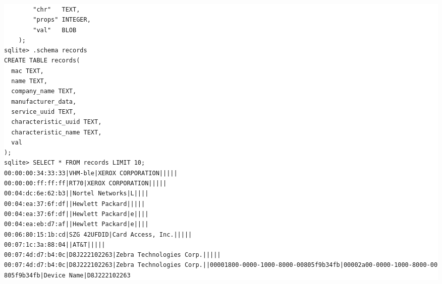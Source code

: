 ```
		"chr"	TEXT,
		"props"	INTEGER,
		"val"	BLOB
	);
sqlite> .schema records
CREATE TABLE records(
  mac TEXT,
  name TEXT,
  company_name TEXT,
  manufacturer_data,
  service_uuid TEXT,
  characteristic_uuid TEXT,
  characteristic_name TEXT,
  val
);
sqlite> SELECT * FROM records LIMIT 10;
00:00:00:34:33:33|VHM-ble|XEROX CORPORATION|||||
00:00:00:ff:ff:ff|RT70|XEROX CORPORATION|||||
00:04:dc:6e:62:b3||Nortel Networks|L||||
00:04:ea:37:6f:df||Hewlett Packard|||||
00:04:ea:37:6f:df||Hewlett Packard|e||||
00:04:ea:eb:d7:af||Hewlett Packard|e||||
00:06:80:15:1b:cd|SZG 42UFDID|Card Access, Inc.|||||
00:07:1c:3a:88:04||AT&T|||||
00:07:4d:d7:b4:0c|D8J222102263|Zebra Technologies Corp.|||||
00:07:4d:d7:b4:0c|D8J222102263|Zebra Technologies Corp.||00001800-0000-1000-8000-00805f9b34fb|00002a00-0000-1000-8000-00805f9b34fb|Device Name|D8J222102263
```
